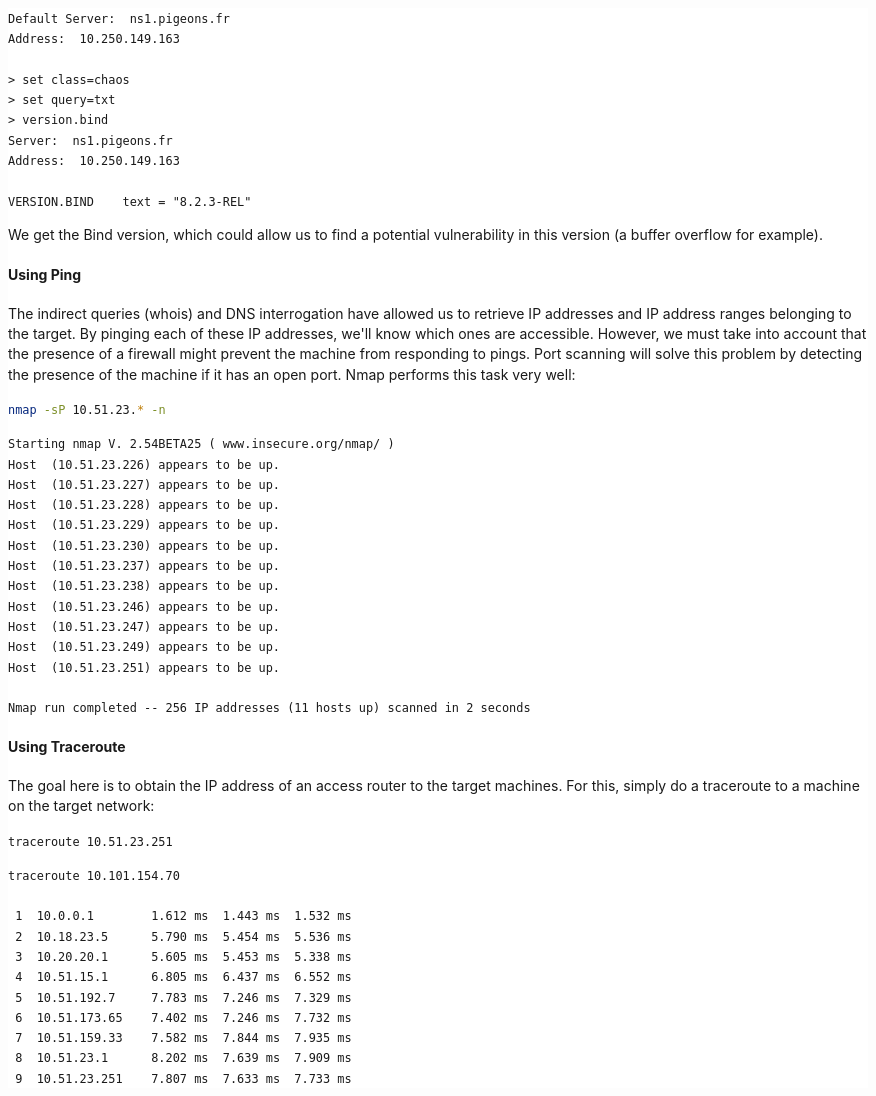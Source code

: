 ```
Default Server:  ns1.pigeons.fr
Address:  10.250.149.163

> set class=chaos
> set query=txt
> version.bind
Server:  ns1.pigeons.fr
Address:  10.250.149.163

VERSION.BIND    text = "8.2.3-REL"
```

We get the Bind version, which could allow us to find a potential vulnerability in this version (a buffer overflow for example).

#### Using Ping

The indirect queries (whois) and DNS interrogation have allowed us to retrieve IP addresses and IP address ranges belonging to the target. By pinging each of these IP addresses, we'll know which ones are accessible. However, we must take into account that the presence of a firewall might prevent the machine from responding to pings. Port scanning will solve this problem by detecting the presence of the machine if it has an open port. Nmap performs this task very well:

```bash
nmap -sP 10.51.23.* -n
```

```
Starting nmap V. 2.54BETA25 ( www.insecure.org/nmap/ )
Host  (10.51.23.226) appears to be up.
Host  (10.51.23.227) appears to be up.
Host  (10.51.23.228) appears to be up.
Host  (10.51.23.229) appears to be up.
Host  (10.51.23.230) appears to be up.
Host  (10.51.23.237) appears to be up.
Host  (10.51.23.238) appears to be up.
Host  (10.51.23.246) appears to be up.
Host  (10.51.23.247) appears to be up.
Host  (10.51.23.249) appears to be up.
Host  (10.51.23.251) appears to be up.

Nmap run completed -- 256 IP addresses (11 hosts up) scanned in 2 seconds
```

#### Using Traceroute

The goal here is to obtain the IP address of an access router to the target machines. For this, simply do a traceroute to a machine on the target network:

```bash
traceroute 10.51.23.251
```

```
traceroute 10.101.154.70

 1  10.0.0.1        1.612 ms  1.443 ms  1.532 ms
 2  10.18.23.5      5.790 ms  5.454 ms  5.536 ms
 3  10.20.20.1      5.605 ms  5.453 ms  5.338 ms
 4  10.51.15.1      6.805 ms  6.437 ms  6.552 ms
 5  10.51.192.7     7.783 ms  7.246 ms  7.329 ms
 6  10.51.173.65    7.402 ms  7.246 ms  7.732 ms
 7  10.51.159.33    7.582 ms  7.844 ms  7.935 ms
 8  10.51.23.1      8.202 ms  7.639 ms  7.909 ms
 9  10.51.23.251    7.807 ms  7.633 ms  7.733 ms
```
